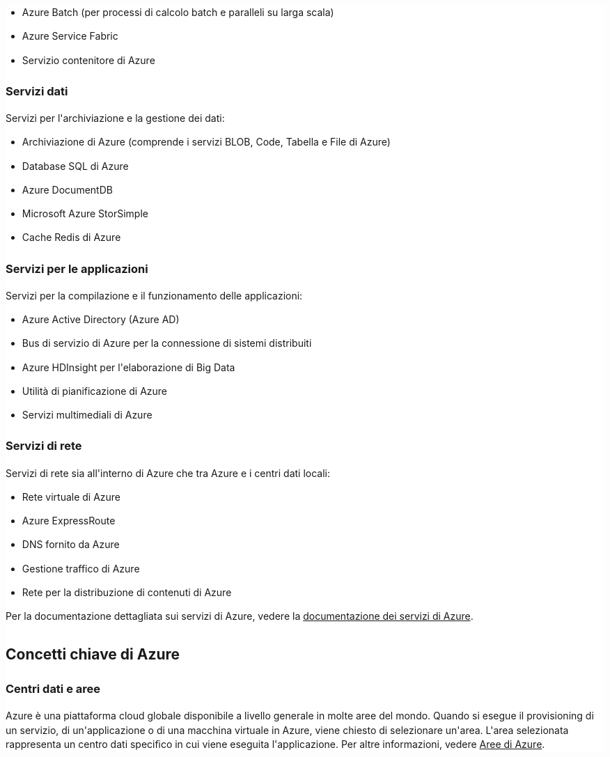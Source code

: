 -   Azure Batch (per processi di calcolo batch e paralleli su larga scala)

-   Azure Service Fabric

-   Servizio contenitore di Azure

### <a name="data-services"></a>Servizi dati

Servizi per l'archiviazione e la gestione dei dati:

-   Archiviazione di Azure (comprende i servizi BLOB, Code, Tabella e File di Azure)

-   Database SQL di Azure

-   Azure DocumentDB

-   Microsoft Azure StorSimple

-   Cache Redis di Azure

### <a name="application-services"></a>Servizi per le applicazioni

Servizi per la compilazione e il funzionamento delle applicazioni:

-   Azure Active Directory (Azure AD)

-   Bus di servizio di Azure per la connessione di sistemi distribuiti

-   Azure HDInsight per l'elaborazione di Big Data

-   Utilità di pianificazione di Azure

-   Servizi multimediali di Azure

### <a name="network-services"></a>Servizi di rete

Servizi di rete sia all'interno di Azure che tra Azure e i centri dati locali:

-   Rete virtuale di Azure

-   Azure ExpressRoute

-   DNS fornito da Azure

-   Gestione traffico di Azure

-   Rete per la distribuzione di contenuti di Azure

Per la documentazione dettagliata sui servizi di Azure, vedere la [documentazione dei servizi di Azure](https://docs.microsoft.com/azure).

## <a name="azure-key-concepts"></a>Concetti chiave di Azure

### <a name="datacenters-and-regions"></a>Centri dati e aree


Azure è una piattaforma cloud globale disponibile a livello generale in molte aree del mondo. Quando si esegue il provisioning di un servizio, di un'applicazione o di una macchina virtuale in Azure, viene chiesto di selezionare un'area. L'area selezionata rappresenta un centro dati speciﬁco in cui viene eseguita l'applicazione. Per altre informazioni, vedere [Aree di Azure](https://azure.microsoft.com/regions/).
